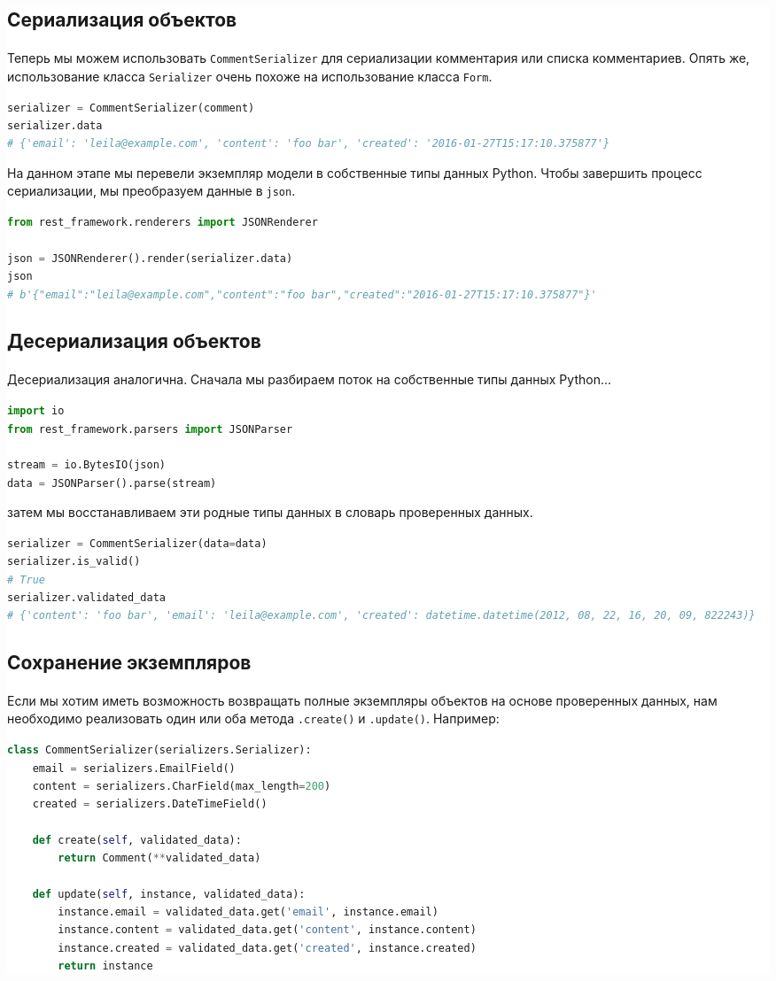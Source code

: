 ## Сериализация объектов

Теперь мы можем использовать `CommentSerializer` для сериализации комментария или списка комментариев. Опять же, использование класса `Serializer` очень похоже на использование класса `Form`.

```python
serializer = CommentSerializer(comment)
serializer.data
# {'email': 'leila@example.com', 'content': 'foo bar', 'created': '2016-01-27T15:17:10.375877'}
```

На данном этапе мы перевели экземпляр модели в собственные типы данных Python. Чтобы завершить процесс сериализации, мы преобразуем данные в `json`.

```python
from rest_framework.renderers import JSONRenderer

json = JSONRenderer().render(serializer.data)
json
# b'{"email":"leila@example.com","content":"foo bar","created":"2016-01-27T15:17:10.375877"}'
```

## Десериализация объектов

Десериализация аналогична. Сначала мы разбираем поток на собственные типы данных Python...

```python
import io
from rest_framework.parsers import JSONParser

stream = io.BytesIO(json)
data = JSONParser().parse(stream)
```

затем мы восстанавливаем эти родные типы данных в словарь проверенных данных.

```python
serializer = CommentSerializer(data=data)
serializer.is_valid()
# True
serializer.validated_data
# {'content': 'foo bar', 'email': 'leila@example.com', 'created': datetime.datetime(2012, 08, 22, 16, 20, 09, 822243)}
```

## Сохранение экземпляров

Если мы хотим иметь возможность возвращать полные экземпляры объектов на основе проверенных данных, нам необходимо реализовать один или оба метода `.create()` и `.update()`. Например:

```python
class CommentSerializer(serializers.Serializer):
    email = serializers.EmailField()
    content = serializers.CharField(max_length=200)
    created = serializers.DateTimeField()

    def create(self, validated_data):
        return Comment(**validated_data)

    def update(self, instance, validated_data):
        instance.email = validated_data.get('email', instance.email)
        instance.content = validated_data.get('content', instance.content)
        instance.created = validated_data.get('created', instance.created)
        return instance
```
